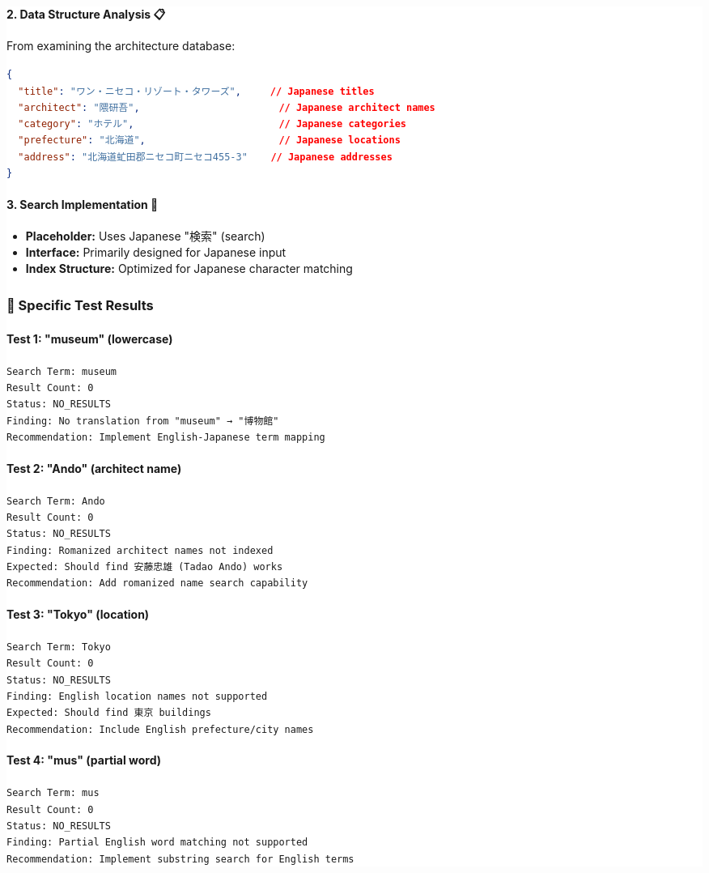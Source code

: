 #### 2. **Data Structure Analysis** 📋
From examining the architecture database:
```json
{
  "title": "ワン・ニセコ・リゾート・タワーズ",     // Japanese titles
  "architect": "隈研吾",                        // Japanese architect names  
  "category": "ホテル",                         // Japanese categories
  "prefecture": "北海道",                       // Japanese locations
  "address": "北海道虻田郡ニセコ町ニセコ455-3"    // Japanese addresses
}
```

#### 3. **Search Implementation** 🔧
- **Placeholder:** Uses Japanese "検索" (search)
- **Interface:** Primarily designed for Japanese input
- **Index Structure:** Optimized for Japanese character matching

### 🎯 Specific Test Results

#### Test 1: "museum" (lowercase)
```
Search Term: museum
Result Count: 0
Status: NO_RESULTS
Finding: No translation from "museum" → "博物館"
Recommendation: Implement English-Japanese term mapping
```

#### Test 2: "Ando" (architect name)
```
Search Term: Ando  
Result Count: 0
Status: NO_RESULTS
Finding: Romanized architect names not indexed
Expected: Should find 安藤忠雄 (Tadao Ando) works
Recommendation: Add romanized name search capability
```

#### Test 3: "Tokyo" (location)
```
Search Term: Tokyo
Result Count: 0  
Status: NO_RESULTS
Finding: English location names not supported
Expected: Should find 東京 buildings
Recommendation: Include English prefecture/city names
```

#### Test 4: "mus" (partial word)
```
Search Term: mus
Result Count: 0
Status: NO_RESULTS  
Finding: Partial English word matching not supported
Recommendation: Implement substring search for English terms
```
